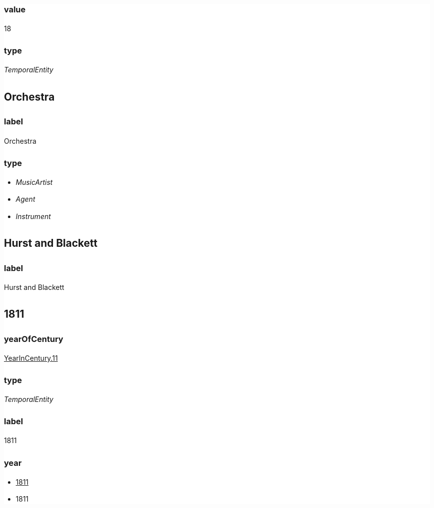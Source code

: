 ### value


18

### type


*TemporalEntity*

## Orchestra

### label


Orchestra

### type

 - *MusicArtist*

 - *Agent*

 - *Instrument*

## Hurst and Blackett

### label


Hurst and Blackett

## 1811

### yearOfCentury


[YearInCentury.11](#YearInCentury.11)

### type


*TemporalEntity*

### label


1811

### year

 - [1811](#1811)

 - 1811
